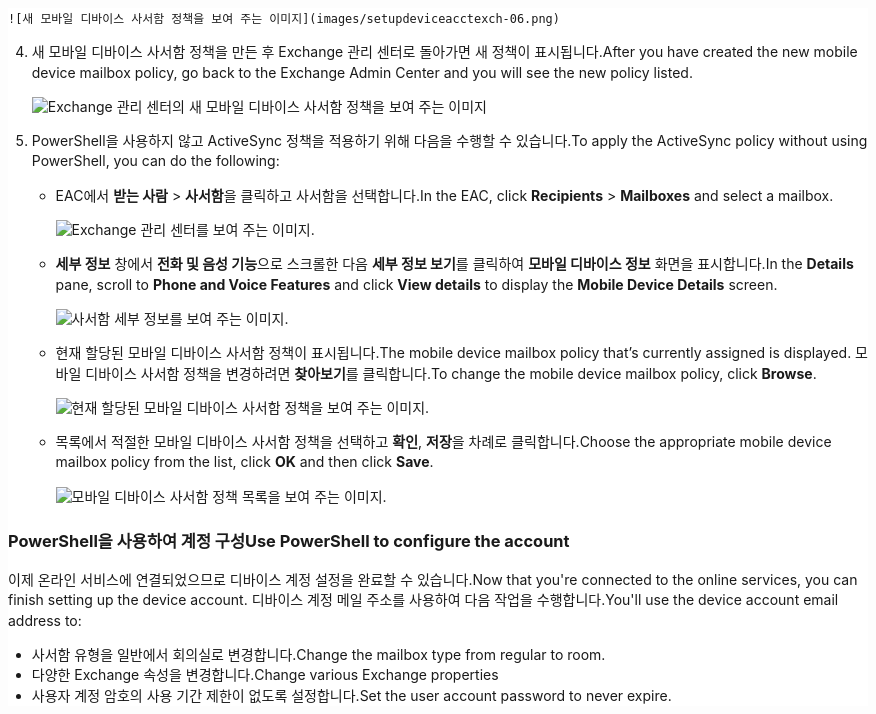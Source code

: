     ![새 모바일 디바이스 사서함 정책을 보여 주는 이미지](images/setupdeviceacctexch-06.png)

4.  <span data-ttu-id="3faf8-221">새 모바일 디바이스 사서함 정책을 만든 후 Exchange 관리 센터로 돌아가면 새 정책이 표시됩니다.</span><span class="sxs-lookup"><span data-stu-id="3faf8-221">After you have created the new mobile device mailbox policy, go back to the Exchange Admin Center and you will see the new policy listed.</span></span>

    ![Exchange 관리 센터의 새 모바일 디바이스 사서함 정책을 보여 주는 이미지](images/setupdeviceacctexch-07.png)

5.  <span data-ttu-id="3faf8-223">PowerShell을 사용하지 않고 ActiveSync 정책을 적용하기 위해 다음을 수행할 수 있습니다.</span><span class="sxs-lookup"><span data-stu-id="3faf8-223">To apply the ActiveSync policy without using PowerShell, you can do the following:</span></span>

    -   <span data-ttu-id="3faf8-224">EAC에서 **받는 사람** &gt; **사서함**을 클릭하고 사서함을 선택합니다.</span><span class="sxs-lookup"><span data-stu-id="3faf8-224">In the EAC, click **Recipients** &gt; **Mailboxes** and select a mailbox.</span></span>

        ![Exchange 관리 센터를 보여 주는 이미지.](images/setupdeviceacctexch-08.png)

    -   <span data-ttu-id="3faf8-226">**세부 정보** 창에서 **전화 및 음성 기능**으로 스크롤한 다음 **세부 정보 보기**를 클릭하여 **모바일 디바이스 정보** 화면을 표시합니다.</span><span class="sxs-lookup"><span data-stu-id="3faf8-226">In the **Details** pane, scroll to **Phone and Voice Features** and click **View details** to display the **Mobile Device Details** screen.</span></span>

        ![사서함 세부 정보를 보여 주는 이미지.](images/setupdeviceacctexch-09.png)

    -   <span data-ttu-id="3faf8-228">현재 할당된 모바일 디바이스 사서함 정책이 표시됩니다.</span><span class="sxs-lookup"><span data-stu-id="3faf8-228">The mobile device mailbox policy that’s currently assigned is displayed.</span></span> <span data-ttu-id="3faf8-229">모바일 디바이스 사서함 정책을 변경하려면 **찾아보기**를 클릭합니다.</span><span class="sxs-lookup"><span data-stu-id="3faf8-229">To change the mobile device mailbox policy, click **Browse**.</span></span>

        ![현재 할당된 모바일 디바이스 사서함 정책을 보여 주는 이미지.](images/setupdeviceacctexch-10.png)

    -   <span data-ttu-id="3faf8-231">목록에서 적절한 모바일 디바이스 사서함 정책을 선택하고 **확인**, **저장**을 차례로 클릭합니다.</span><span class="sxs-lookup"><span data-stu-id="3faf8-231">Choose the appropriate mobile device mailbox policy from the list, click **OK** and then click **Save**.</span></span>

        ![모바일 디바이스 사서함 정책 목록을 보여 주는 이미지.](images/setupdeviceacctexch-11.png)

### <a href="" id="create-device-acct-exch-powershell-conf"></a><span data-ttu-id="3faf8-233">PowerShell을 사용하여 계정 구성</span><span class="sxs-lookup"><span data-stu-id="3faf8-233">Use PowerShell to configure the account</span></span>

<span data-ttu-id="3faf8-234">이제 온라인 서비스에 연결되었으므로 디바이스 계정 설정을 완료할 수 있습니다.</span><span class="sxs-lookup"><span data-stu-id="3faf8-234">Now that you're connected to the online services, you can finish setting up the device account.</span></span> <span data-ttu-id="3faf8-235">디바이스 계정 메일 주소를 사용하여 다음 작업을 수행합니다.</span><span class="sxs-lookup"><span data-stu-id="3faf8-235">You'll use the device account email address to:</span></span>

-   <span data-ttu-id="3faf8-236">사서함 유형을 일반에서 회의실로 변경합니다.</span><span class="sxs-lookup"><span data-stu-id="3faf8-236">Change the mailbox type from regular to room.</span></span>
-   <span data-ttu-id="3faf8-237">다양한 Exchange 속성을 변경합니다.</span><span class="sxs-lookup"><span data-stu-id="3faf8-237">Change various Exchange properties</span></span>
-   <span data-ttu-id="3faf8-238">사용자 계정 암호의 사용 기간 제한이 없도록 설정합니다.</span><span class="sxs-lookup"><span data-stu-id="3faf8-238">Set the user account password to never expire.</span></span>
